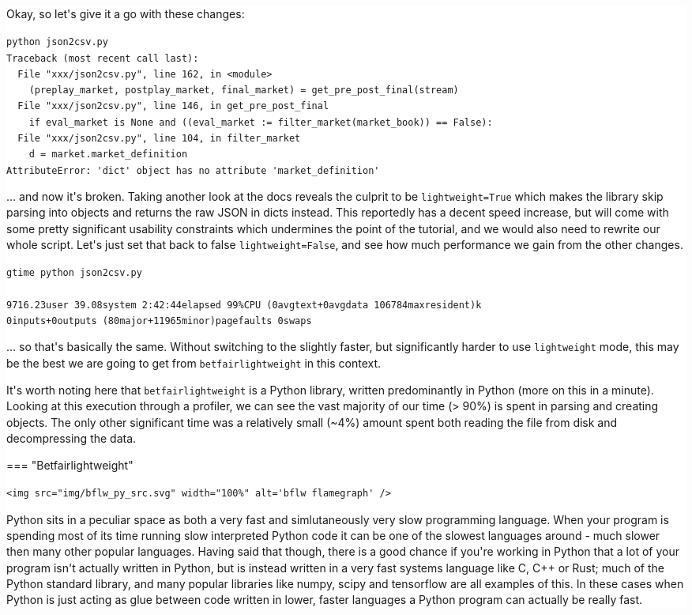 Okay, so let's give it a go with these changes:

```console title="Terminal"
python json2csv.py      
Traceback (most recent call last):
  File "xxx/json2csv.py", line 162, in <module>
    (preplay_market, postplay_market, final_market) = get_pre_post_final(stream)
  File "xxx/json2csv.py", line 146, in get_pre_post_final
    if eval_market is None and ((eval_market := filter_market(market_book)) == False):
  File "xxx/json2csv.py", line 104, in filter_market
    d = market.market_definition
AttributeError: 'dict' object has no attribute 'market_definition'
```
... and now it's broken. Taking another look at the docs reveals the culprit to be ```lightweight=True``` which makes the library skip parsing into objects and returns the raw JSON in dicts instead. This reportedly has a decent speed increase, but will come with some pretty significant usability constraints which undermines the point of the tutorial, and we would also need to rewrite our whole script. Let's just set that back to false ```lightweight=False```, and see how much performance we gain from the other changes.

```console title="Terminal"
gtime python json2csv.py  

9716.23user 39.08system 2:42:44elapsed 99%CPU (0avgtext+0avgdata 106784maxresident)k
0inputs+0outputs (80major+11965minor)pagefaults 0swaps

```
... so that's basically the same. Without switching to the slightly faster, but significantly harder to use ```lightweight``` mode, this may be the best we are going to get from `betfairlightweight` in this context. 

It's worth noting here that `betfairlightweight` is a Python library, written predominantly in Python (more on this in a minute). Looking at this execution through a profiler, we can see the vast majority of our time (> 90%) is spent in parsing and creating objects. The only other significant time was a relatively small (~4%) amount spent both reading the file from disk and decompressing the data.

=== "Betfairlightweight"

    <img src="img/bflw_py_src.svg" width="100%" alt='bflw flamegraph' />

Python sits in a peculiar space as both a very fast and simlutaneously very slow programming language. When your program is spending most of its time running slow interpreted Python code it can be one of the slowest languages around - much slower then many other popular languages. Having said that though, there is a good chance if you're working in Python that a lot of your program isn't actually written in Python, but is instead written in a very fast systems language like C, C++ or Rust; much of the Python standard library, and many popular libraries like numpy, scipy and tensorflow are all examples of this. In these cases when Python is just acting as glue between code written in lower, faster languages a Python program can actually be really fast. 

